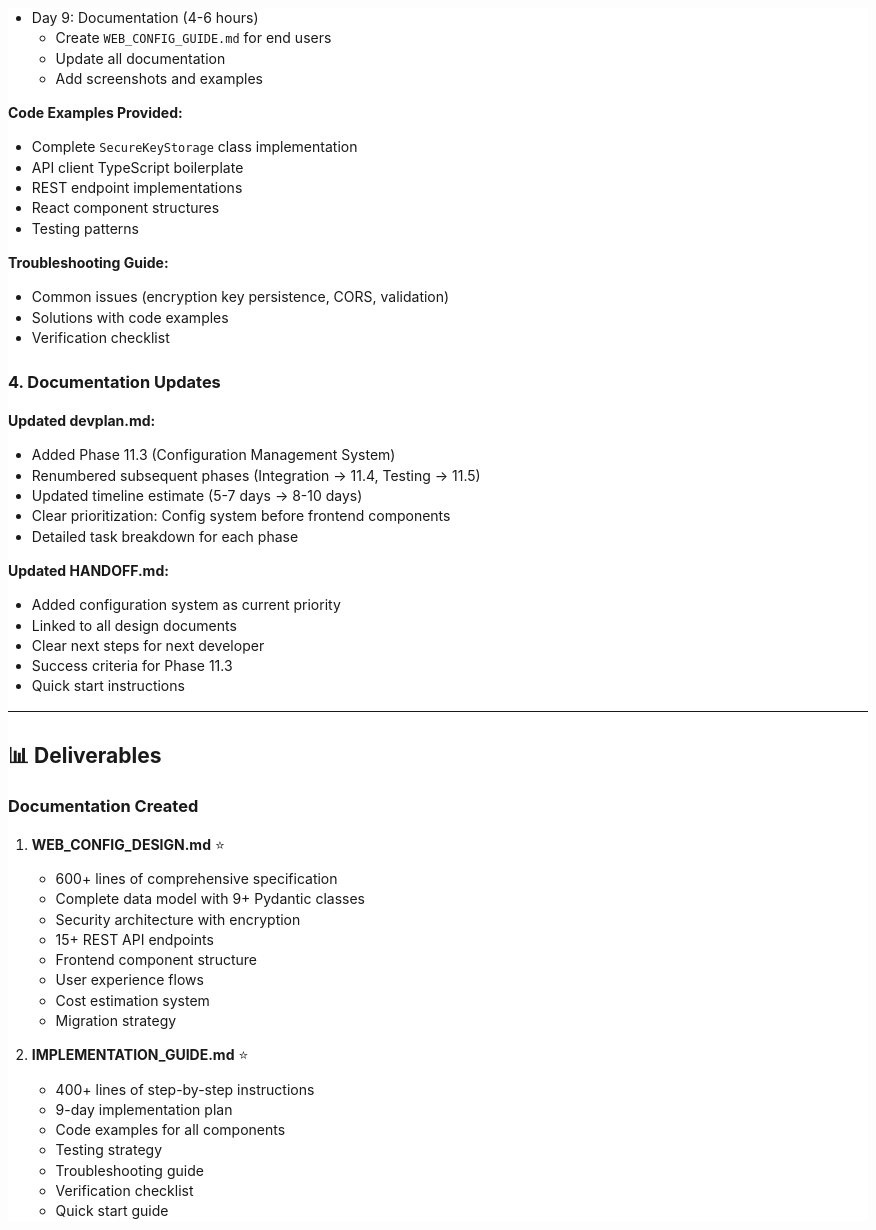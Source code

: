 - Day 9: Documentation (4-6 hours)
  - Create `WEB_CONFIG_GUIDE.md` for end users
  - Update all documentation
  - Add screenshots and examples

**Code Examples Provided:**
- Complete `SecureKeyStorage` class implementation
- API client TypeScript boilerplate
- REST endpoint implementations
- React component structures
- Testing patterns

**Troubleshooting Guide:**
- Common issues (encryption key persistence, CORS, validation)
- Solutions with code examples
- Verification checklist

### 4. Documentation Updates

**Updated devplan.md:**
- Added Phase 11.3 (Configuration Management System)
- Renumbered subsequent phases (Integration → 11.4, Testing → 11.5)
- Updated timeline estimate (5-7 days → 8-10 days)
- Clear prioritization: Config system before frontend components
- Detailed task breakdown for each phase

**Updated HANDOFF.md:**
- Added configuration system as current priority
- Linked to all design documents
- Clear next steps for next developer
- Success criteria for Phase 11.3
- Quick start instructions

---

## 📊 Deliverables

### Documentation Created

1. **WEB_CONFIG_DESIGN.md** ⭐
   - 600+ lines of comprehensive specification
   - Complete data model with 9+ Pydantic classes
   - Security architecture with encryption
   - 15+ REST API endpoints
   - Frontend component structure
   - User experience flows
   - Cost estimation system
   - Migration strategy

2. **IMPLEMENTATION_GUIDE.md** ⭐
   - 400+ lines of step-by-step instructions
   - 9-day implementation plan
   - Code examples for all components
   - Testing strategy
   - Troubleshooting guide
   - Verification checklist
   - Quick start guide
